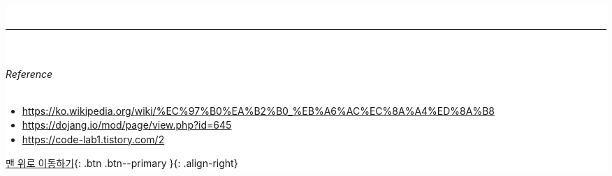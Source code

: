 <br>

---

<br>

###### Reference
- https://ko.wikipedia.org/wiki/%EC%97%B0%EA%B2%B0_%EB%A6%AC%EC%8A%A4%ED%8A%B8
- https://dojang.io/mod/page/view.php?id=645
- https://code-lab1.tistory.com/2


[맨 위로 이동하기](#){: .btn .btn--primary }{: .align-right} 